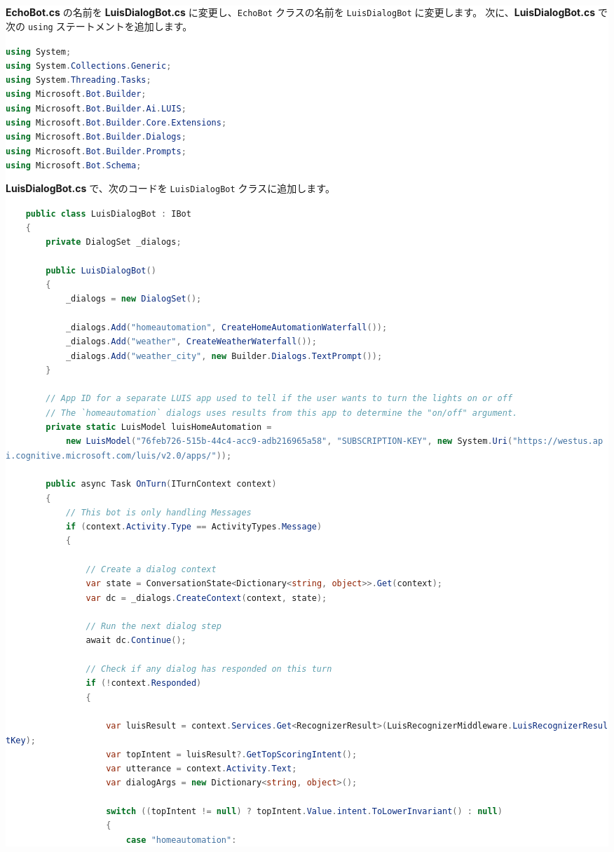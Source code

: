 **EchoBot.cs** の名前を **LuisDialogBot.cs** に変更し、`EchoBot` クラスの名前を `LuisDialogBot` に変更します。 次に、**LuisDialogBot.cs** で次の `using` ステートメントを追加します。

```csharp
using System;
using System.Collections.Generic;
using System.Threading.Tasks;
using Microsoft.Bot.Builder;
using Microsoft.Bot.Builder.Ai.LUIS;
using Microsoft.Bot.Builder.Core.Extensions;
using Microsoft.Bot.Builder.Dialogs;
using Microsoft.Bot.Builder.Prompts;
using Microsoft.Bot.Schema;
```

**LuisDialogBot.cs** で、次のコードを `LuisDialogBot` クラスに追加します。

```csharp
    public class LuisDialogBot : IBot
    {
        private DialogSet _dialogs;

        public LuisDialogBot()
        {
            _dialogs = new DialogSet();

            _dialogs.Add("homeautomation", CreateHomeAutomationWaterfall());
            _dialogs.Add("weather", CreateWeatherWaterfall());
            _dialogs.Add("weather_city", new Builder.Dialogs.TextPrompt());
        }

        // App ID for a separate LUIS app used to tell if the user wants to turn the lights on or off
        // The `homeautomation` dialogs uses results from this app to determine the "on/off" argument. 
        private static LuisModel luisHomeAutomation =
            new LuisModel("76feb726-515b-44c4-acc9-adb216965a58", "SUBSCRIPTION-KEY", new System.Uri("https://westus.api.cognitive.microsoft.com/luis/v2.0/apps/"));

        public async Task OnTurn(ITurnContext context)
        {
            // This bot is only handling Messages
            if (context.Activity.Type == ActivityTypes.Message)
            {

                // Create a dialog context
                var state = ConversationState<Dictionary<string, object>>.Get(context);
                var dc = _dialogs.CreateContext(context, state);

                // Run the next dialog step
                await dc.Continue();
                
                // Check if any dialog has responded on this turn
                if (!context.Responded)
                {

                    var luisResult = context.Services.Get<RecognizerResult>(LuisRecognizerMiddleware.LuisRecognizerResultKey);
                    var topIntent = luisResult?.GetTopScoringIntent();
                    var utterance = context.Activity.Text;
                    var dialogArgs = new Dictionary<string, object>();

                    switch ((topIntent != null) ? topIntent.Value.intent.ToLowerInvariant() : null)
                    {
                        case "homeautomation":
```